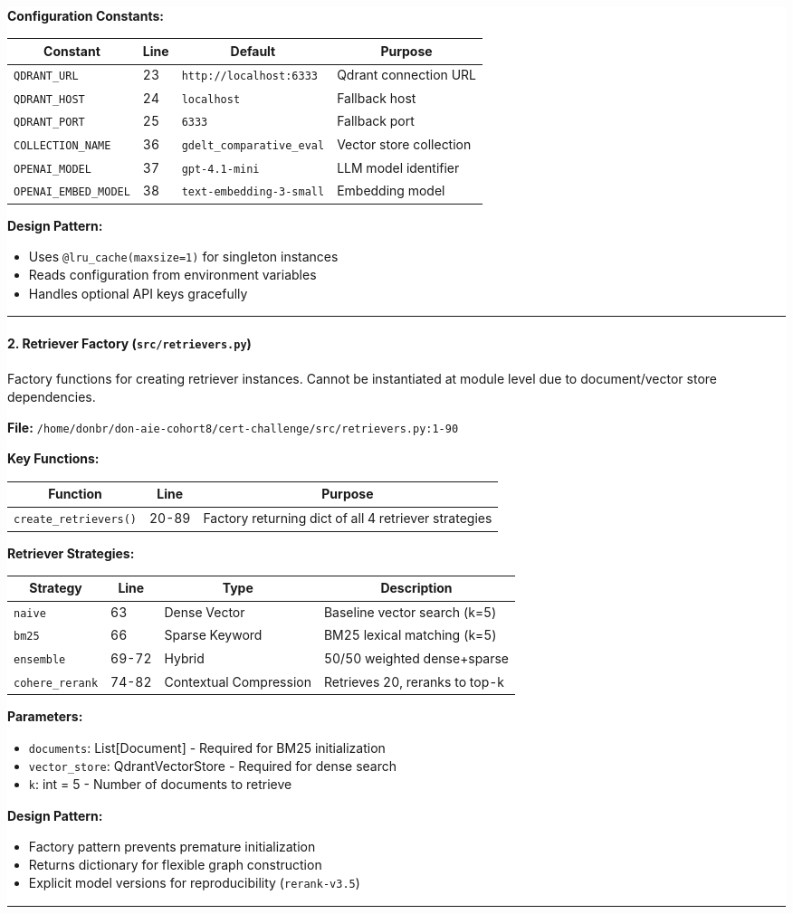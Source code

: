 **Configuration Constants:**

| Constant | Line | Default | Purpose |
|----------|------|---------|---------|
| `QDRANT_URL` | 23 | `http://localhost:6333` | Qdrant connection URL |
| `QDRANT_HOST` | 24 | `localhost` | Fallback host |
| `QDRANT_PORT` | 25 | `6333` | Fallback port |
| `COLLECTION_NAME` | 36 | `gdelt_comparative_eval` | Vector store collection |
| `OPENAI_MODEL` | 37 | `gpt-4.1-mini` | LLM model identifier |
| `OPENAI_EMBED_MODEL` | 38 | `text-embedding-3-small` | Embedding model |

**Design Pattern:**
- Uses `@lru_cache(maxsize=1)` for singleton instances
- Reads configuration from environment variables
- Handles optional API keys gracefully

---

#### 2. Retriever Factory (`src/retrievers.py`)

Factory functions for creating retriever instances. Cannot be instantiated at module level due to document/vector store dependencies.

**File:** `/home/donbr/don-aie-cohort8/cert-challenge/src/retrievers.py:1-90`

**Key Functions:**

| Function | Line | Purpose |
|----------|------|---------|
| `create_retrievers()` | 20-89 | Factory returning dict of all 4 retriever strategies |

**Retriever Strategies:**

| Strategy | Line | Type | Description |
|----------|------|------|-------------|
| `naive` | 63 | Dense Vector | Baseline vector search (k=5) |
| `bm25` | 66 | Sparse Keyword | BM25 lexical matching (k=5) |
| `ensemble` | 69-72 | Hybrid | 50/50 weighted dense+sparse |
| `cohere_rerank` | 74-82 | Contextual Compression | Retrieves 20, reranks to top-k |

**Parameters:**
- `documents`: List[Document] - Required for BM25 initialization
- `vector_store`: QdrantVectorStore - Required for dense search
- `k`: int = 5 - Number of documents to retrieve

**Design Pattern:**
- Factory pattern prevents premature initialization
- Returns dictionary for flexible graph construction
- Explicit model versions for reproducibility (`rerank-v3.5`)

---